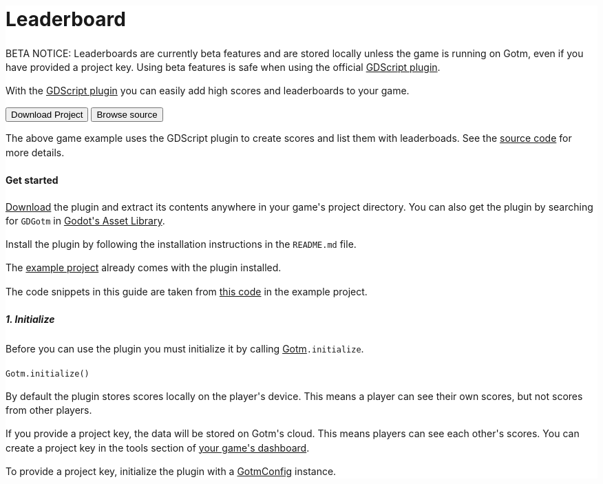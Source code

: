 

# Leaderboard

BETA NOTICE: Leaderboards are currently beta features and are stored locally unless the game is running on Gotm, even if you have provided a project key. Using beta features is safe when using the official [GDScript plugin](/about/plugin).

With the [GDScript plugin](/about/plugin) you can easily add high scores and leaderboards to your game.

[<button outlined icon="download">
Download Project
</button>](https://github.com/PlayGotm/Game-Examples/releases/latest/download/Leaderboards.zip)
[<button outlined icon="code">
Browse source
</button>](https://github.com/PlayGotm/Game-Examples/tree/master/Leaderboards)

The above game example uses the GDScript plugin to create scores and list them with leaderboads. See the [source code](https://github.com/PlayGotm/Game-Examples/tree/master/Leaderboards) for more details.

#### Get started

[Download](https://github.com/PlayGotm/GDGotm/archive/master.zip) the plugin and extract its contents anywhere in your game's project directory. You can also get the plugin by searching for `GDGotm` in [Godot's Asset Library](https://docs.godotengine.org/en/stable/tutorials/assetlib/using_assetlib.html#in-the-editor).

Install the plugin by following the installation instructions in the `README.md` file.

The [example project](https://github.com/PlayGotm/Game-Examples/releases/latest/download/Leaderboards.zip) already comes with the plugin installed.

The code snippets in this guide are taken from [this code](https://github.com/PlayGotm/Game-Examples/blob/master/Leaderboards/Root.gd) in the example project.

<Anchor id="1-initialize"></Anchor>

##### 1. Initialize

Before you can use the plugin you must initialize it by calling [Gotm](https://github.com/PlayGotm/GDGotm/blob/master/gotm/Gotm.gd)`.initialize`.

```
Gotm.initialize()
```

By default the plugin stores scores locally on the player's device. This means a player can see their own scores, but not scores from other players.

If you provide a project key, the data will be stored on Gotm's cloud. This means players can see each other's scores. You can create a project key in the tools section of [your game's dashboard](/dashboard).

To provide a project key, initialize the plugin with a [GotmConfig](https://github.com/PlayGotm/GDGotm/blob/master/gotm/GotmConfig.gd) instance.
